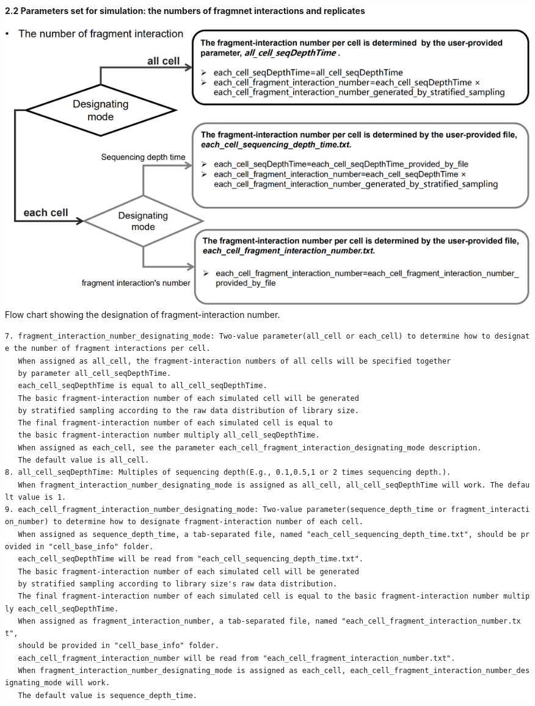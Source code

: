 #### 2.2 Parameters set for simulation: the numbers of fragmnet interactions and replicates
![flow_chart_designating_fragment_interaction_number](/fig/flow_chart_designating_fragment_interaction_number.png)
Flow chart showing the designation of fragment-interaction number.

    7. fragment_interaction_number_designating_mode: Two-value parameter(all_cell or each_cell) to determine how to designate the number of fragment interactions per cell.
       When assigned as all_cell, the fragment-interaction numbers of all cells will be specified together
       by parameter all_cell_seqDepthTime.
       each_cell_seqDepthTime is equal to all_cell_seqDepthTime.
       The basic fragment-interaction number of each simulated cell will be generated
       by stratified sampling according to the raw data distribution of library size.
       The final fragment-interaction number of each simulated cell is equal to
       the basic fragment-interaction number multiply all_cell_seqDepthTime.
       When assigned as each_cell, see the parameter each_cell_fragment_interaction_designating_mode description.
       The default value is all_cell.
    8. all_cell_seqDepthTime: Multiples of sequencing depth(E.g., 0.1,0.5,1 or 2 times sequencing depth.).
       When fragment_interaction_number_designating_mode is assigned as all_cell, all_cell_seqDepthTime will work. The default value is 1.
    9. each_cell_fragment_interaction_number_designating_mode: Two-value parameter(sequence_depth_time or fragment_interaction_number) to determine how to designate fragment-interaction number of each cell.
       When assigned as sequence_depth_time, a tab-separated file, named "each_cell_sequencing_depth_time.txt", should be provided in "cell_base_info" folder.
       each_cell_seqDepthTime will be read from "each_cell_sequencing_depth_time.txt".  
       The basic fragment-interaction number of each simulated cell will be generated
       by stratified sampling according to library size's raw data distribution.
       The final fragment-interaction number of each simulated cell is equal to the basic fragment-interaction number multiply each_cell_seqDepthTime.
       When assigned as fragment_interaction_number, a tab-separated file, named "each_cell_fragment_interaction_number.txt",
       should be provided in "cell_base_info" folder.
       each_cell_fragment_interaction_number will be read from "each_cell_fragment_interaction_number.txt".
       When fragment_interaction_number_designating_mode is assigned as each_cell, each_cell_fragment_interaction_number_designating_mode will work.
       The default value is sequence_depth_time.
